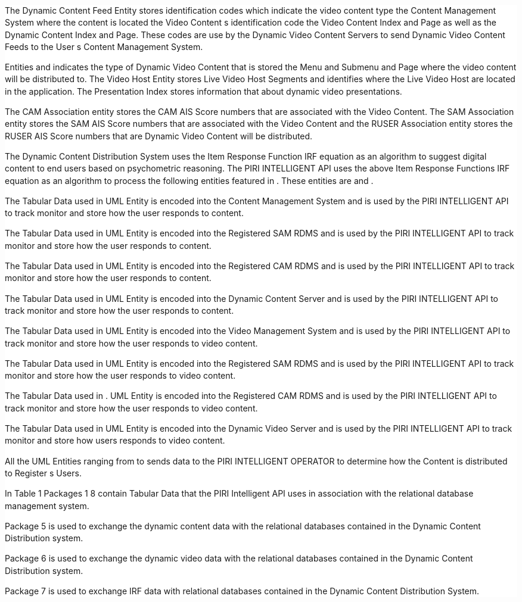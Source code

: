 The Dynamic Content Feed Entity stores identification codes which indicate the video content type the Content Management System where the content is located the Video Content s identification code the Video Content Index and Page as well as the Dynamic Content Index and Page. These codes are use by the Dynamic Video Content Servers to send Dynamic Video Content Feeds to the User s Content Management System.

Entities and indicates the type of Dynamic Video Content that is stored the Menu and Submenu and Page where the video content will be distributed to. The Video Host Entity stores Live Video Host Segments and identifies where the Live Video Host are located in the application. The Presentation Index stores information that about dynamic video presentations.

The CAM Association entity stores the CAM AIS Score numbers that are associated with the Video Content. The SAM Association entity stores the SAM AIS Score numbers that are associated with the Video Content and the RUSER Association entity stores the RUSER AIS Score numbers that are Dynamic Video Content will be distributed.

The Dynamic Content Distribution System uses the Item Response Function IRF equation as an algorithm to suggest digital content to end users based on psychometric reasoning. The PIRI INTELLIGENT API uses the above Item Response Functions IRF equation as an algorithm to process the following entities featured in . These entities are and .

The Tabular Data used in UML Entity is encoded into the Content Management System and is used by the PIRI INTELLIGENT API to track monitor and store how the user responds to content.

The Tabular Data used in UML Entity is encoded into the Registered SAM RDMS and is used by the PIRI INTELLIGENT API to track monitor and store how the user responds to content.

The Tabular Data used in UML Entity is encoded into the Registered CAM RDMS and is used by the PIRI INTELLIGENT API to track monitor and store how the user responds to content.

The Tabular Data used in UML Entity is encoded into the Dynamic Content Server and is used by the PIRI INTELLIGENT API to track monitor and store how the user responds to content.

The Tabular Data used in UML Entity is encoded into the Video Management System and is used by the PIRI INTELLIGENT API to track monitor and store how the user responds to video content.

The Tabular Data used in UML Entity is encoded into the Registered SAM RDMS and is used by the PIRI INTELLIGENT API to track monitor and store how the user responds to video content.

The Tabular Data used in . UML Entity is encoded into the Registered CAM RDMS and is used by the PIRI INTELLIGENT API to track monitor and store how the user responds to video content.

The Tabular Data used in UML Entity is encoded into the Dynamic Video Server and is used by the PIRI INTELLIGENT API to track monitor and store how users responds to video content.

All the UML Entities ranging from to sends data to the PIRI INTELLIGENT OPERATOR to determine how the Content is distributed to Register s Users.

In Table 1 Packages 1 8 contain Tabular Data that the PIRI Intelligent API uses in association with the relational database management system.

Package 5 is used to exchange the dynamic content data with the relational databases contained in the Dynamic Content Distribution system.

Package 6 is used to exchange the dynamic video data with the relational databases contained in the Dynamic Content Distribution system.

Package 7 is used to exchange IRF data with relational databases contained in the Dynamic Content Distribution System.
